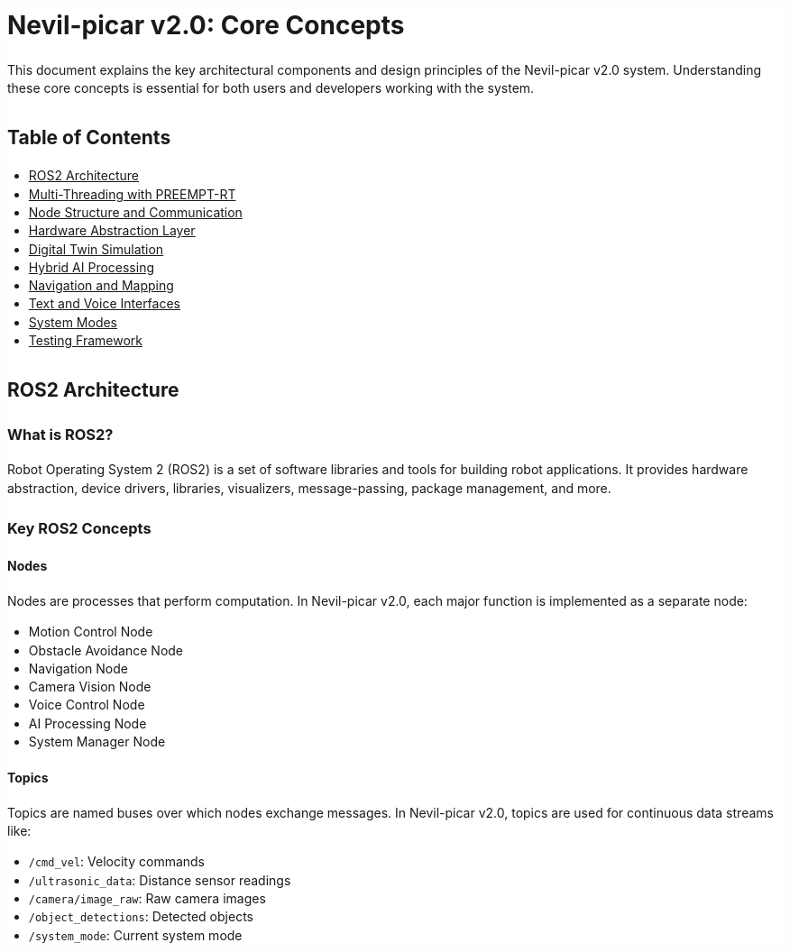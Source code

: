 # Nevil-picar v2.0: Core Concepts

This document explains the key architectural components and design principles of the Nevil-picar v2.0 system. Understanding these core concepts is essential for both users and developers working with the system.

## Table of Contents

- [ROS2 Architecture](#ros2-architecture)
- [Multi-Threading with PREEMPT-RT](#multi-threading-with-preempt-rt)
- [Node Structure and Communication](#node-structure-and-communication)
- [Hardware Abstraction Layer](#hardware-abstraction-layer)
- [Digital Twin Simulation](#digital-twin-simulation)
- [Hybrid AI Processing](#hybrid-ai-processing)
- [Navigation and Mapping](#navigation-and-mapping)
- [Text and Voice Interfaces](#text-and-voice-interfaces)
- [System Modes](#system-modes)
- [Testing Framework](#testing-framework)

## ROS2 Architecture

### What is ROS2?

Robot Operating System 2 (ROS2) is a set of software libraries and tools for building robot applications. It provides hardware abstraction, device drivers, libraries, visualizers, message-passing, package management, and more.

### Key ROS2 Concepts

#### Nodes

Nodes are processes that perform computation. In Nevil-picar v2.0, each major function is implemented as a separate node:

- Motion Control Node
- Obstacle Avoidance Node
- Navigation Node
- Camera Vision Node
- Voice Control Node
- AI Processing Node
- System Manager Node

#### Topics

Topics are named buses over which nodes exchange messages. In Nevil-picar v2.0, topics are used for continuous data streams like:

- `/cmd_vel`: Velocity commands
- `/ultrasonic_data`: Distance sensor readings
- `/camera/image_raw`: Raw camera images
- `/object_detections`: Detected objects
- `/system_mode`: Current system mode
